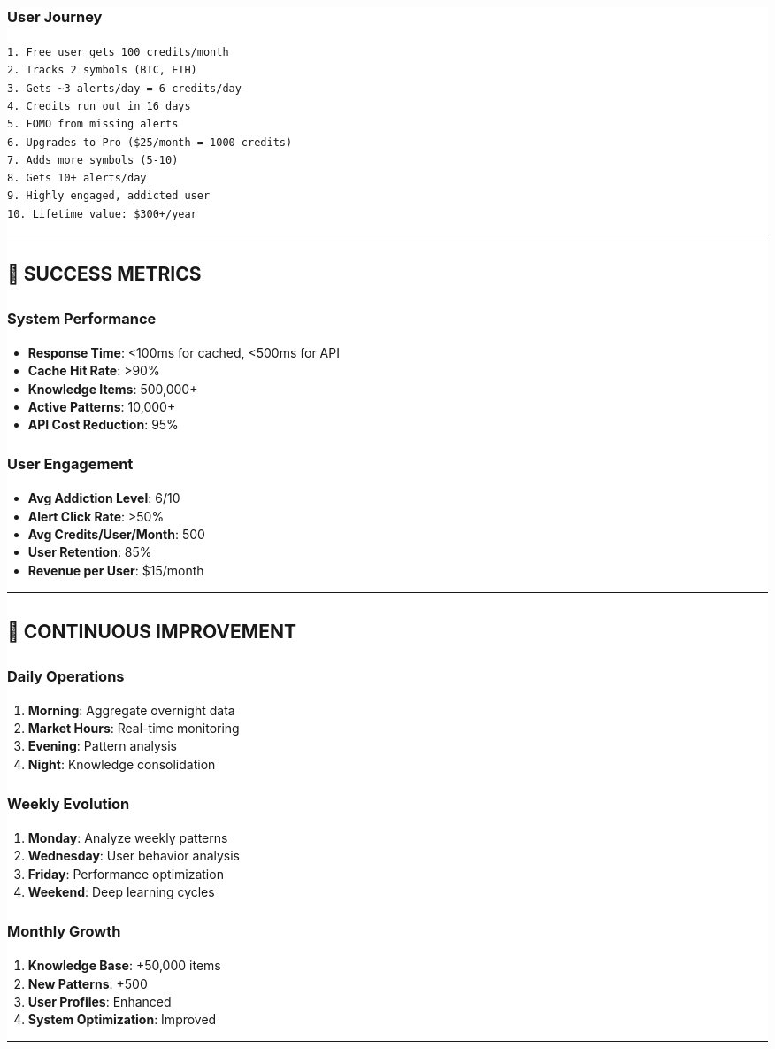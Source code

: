 ### User Journey
```
1. Free user gets 100 credits/month
2. Tracks 2 symbols (BTC, ETH)
3. Gets ~3 alerts/day = 6 credits/day
4. Credits run out in 16 days
5. FOMO from missing alerts
6. Upgrades to Pro ($25/month = 1000 credits)
7. Adds more symbols (5-10)
8. Gets 10+ alerts/day
9. Highly engaged, addicted user
10. Lifetime value: $300+/year
```

---

## 🎯 SUCCESS METRICS

### System Performance
- **Response Time**: <100ms for cached, <500ms for API
- **Cache Hit Rate**: >90%
- **Knowledge Items**: 500,000+
- **Active Patterns**: 10,000+
- **API Cost Reduction**: 95%

### User Engagement
- **Avg Addiction Level**: 6/10
- **Alert Click Rate**: >50%
- **Avg Credits/User/Month**: 500
- **User Retention**: 85%
- **Revenue per User**: $15/month

---

## 🔄 CONTINUOUS IMPROVEMENT

### Daily Operations
1. **Morning**: Aggregate overnight data
2. **Market Hours**: Real-time monitoring
3. **Evening**: Pattern analysis
4. **Night**: Knowledge consolidation

### Weekly Evolution
1. **Monday**: Analyze weekly patterns
2. **Wednesday**: User behavior analysis
3. **Friday**: Performance optimization
4. **Weekend**: Deep learning cycles

### Monthly Growth
1. **Knowledge Base**: +50,000 items
2. **New Patterns**: +500
3. **User Profiles**: Enhanced
4. **System Optimization**: Improved

---